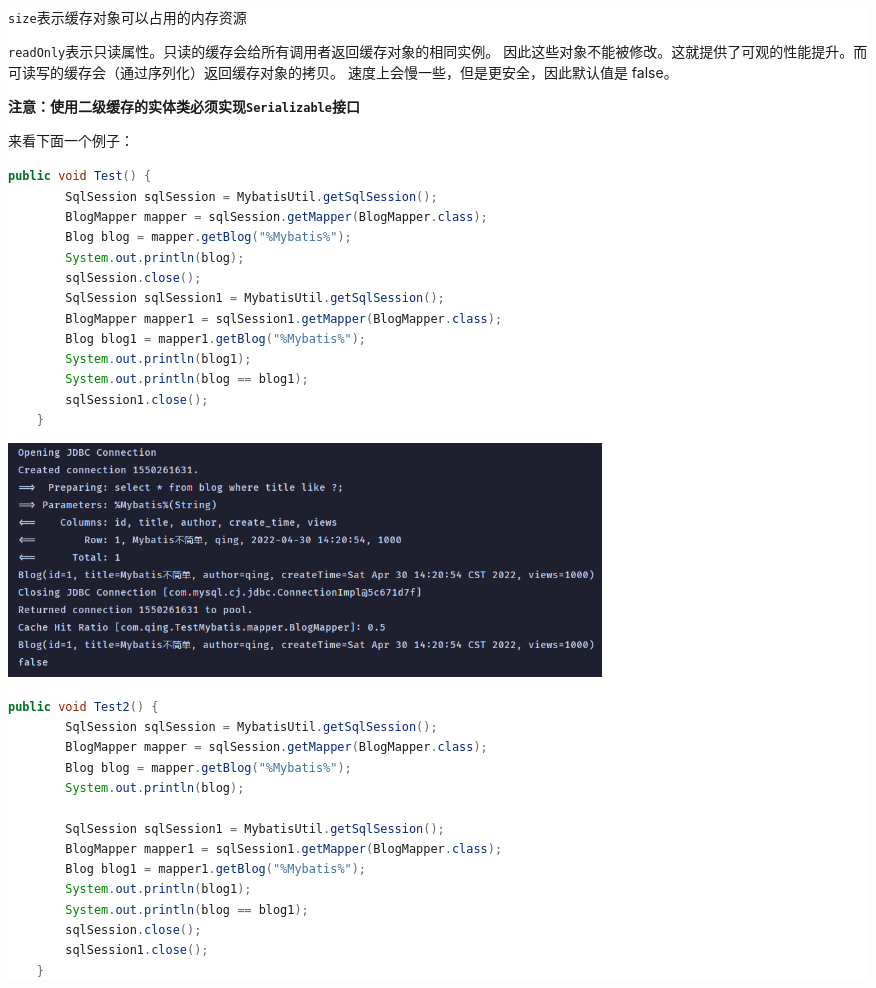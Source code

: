 `size`表示缓存对象可以占用的内存资源

`readOnly`表示只读属性。只读的缓存会给所有调用者返回缓存对象的相同实例。 因此这些对象不能被修改。这就提供了可观的性能提升。而可读写的缓存会（通过序列化）返回缓存对象的拷贝。 速度上会慢一些，但是更安全，因此默认值是 false。

**注意：使用二级缓存的实体类必须实现`Serializable`接口**

来看下面一个例子：

```java
public void Test() {
        SqlSession sqlSession = MybatisUtil.getSqlSession();
        BlogMapper mapper = sqlSession.getMapper(BlogMapper.class);
        Blog blog = mapper.getBlog("%Mybatis%");
        System.out.println(blog);
        sqlSession.close();
        SqlSession sqlSession1 = MybatisUtil.getSqlSession();
        BlogMapper mapper1 = sqlSession1.getMapper(BlogMapper.class);
        Blog blog1 = mapper1.getBlog("%Mybatis%");
        System.out.println(blog1);
        System.out.println(blog == blog1);
        sqlSession1.close();
    }
```

<img src="Mybatis.assets/image-20220501151958500.png" alt="image-20220501151958500" style="zoom:67%;" />

```java
public void Test2() {
        SqlSession sqlSession = MybatisUtil.getSqlSession();
        BlogMapper mapper = sqlSession.getMapper(BlogMapper.class);
        Blog blog = mapper.getBlog("%Mybatis%");
        System.out.println(blog);

        SqlSession sqlSession1 = MybatisUtil.getSqlSession();
        BlogMapper mapper1 = sqlSession1.getMapper(BlogMapper.class);
        Blog blog1 = mapper1.getBlog("%Mybatis%");
        System.out.println(blog1);
        System.out.println(blog == blog1);
        sqlSession.close();
        sqlSession1.close();
    }
```
